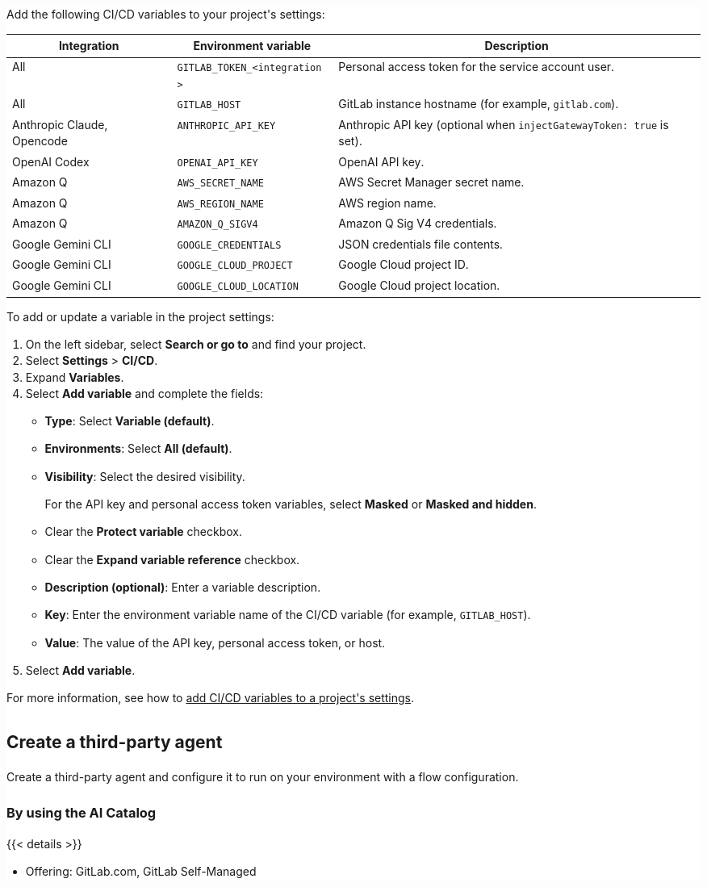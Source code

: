Add the following CI/CD variables to your project's settings:

| Integration                | Environment variable         | Description |
|----------------------------|------------------------------|-------------|
| All                        | `GITLAB_TOKEN_<integration>` | Personal access token for the service account user. |
| All                        | `GITLAB_HOST`                | GitLab instance hostname (for example, `gitlab.com`). |
| Anthropic Claude, Opencode | `ANTHROPIC_API_KEY`          | Anthropic API key (optional when `injectGatewayToken: true` is set). |
| OpenAI Codex               | `OPENAI_API_KEY`             | OpenAI API key. |
| Amazon Q                   | `AWS_SECRET_NAME`            | AWS Secret Manager secret name. |
| Amazon Q                   | `AWS_REGION_NAME`            | AWS region name. |
| Amazon Q                   | `AMAZON_Q_SIGV4`             | Amazon Q Sig V4 credentials. |
| Google Gemini CLI          | `GOOGLE_CREDENTIALS`         | JSON credentials file contents. |
| Google Gemini CLI          | `GOOGLE_CLOUD_PROJECT`       | Google Cloud project ID. |
| Google Gemini CLI          | `GOOGLE_CLOUD_LOCATION`      | Google Cloud project location. |

To add or update a variable in the project settings:

1. On the left sidebar, select **Search or go to** and find your project.
1. Select **Settings** > **CI/CD**.
1. Expand **Variables**.
1. Select **Add variable** and complete the fields:
   - **Type**: Select **Variable (default)**.
   - **Environments**: Select **All (default)**.
   - **Visibility**: Select the desired visibility.

     For the API key and personal access token variables, select **Masked** or
     **Masked and hidden**.
   - Clear the **Protect variable** checkbox.
   - Clear the **Expand variable reference** checkbox.
   - **Description (optional)**: Enter a variable description.
   - **Key**: Enter the environment variable name of the CI/CD variable
     (for example, `GITLAB_HOST`).
   - **Value**: The value of the API key, personal access token, or host.
1. Select **Add variable**.

For more information, see how to [add CI/CD variables to a project's settings](../../../ci/variables/_index.md#define-a-cicd-variable-in-the-ui).

## Create a third-party agent

Create a third-party agent and configure it to run on your environment with a flow configuration.

### By using the AI Catalog

{{< details >}}

- Offering: GitLab.com, GitLab Self-Managed
